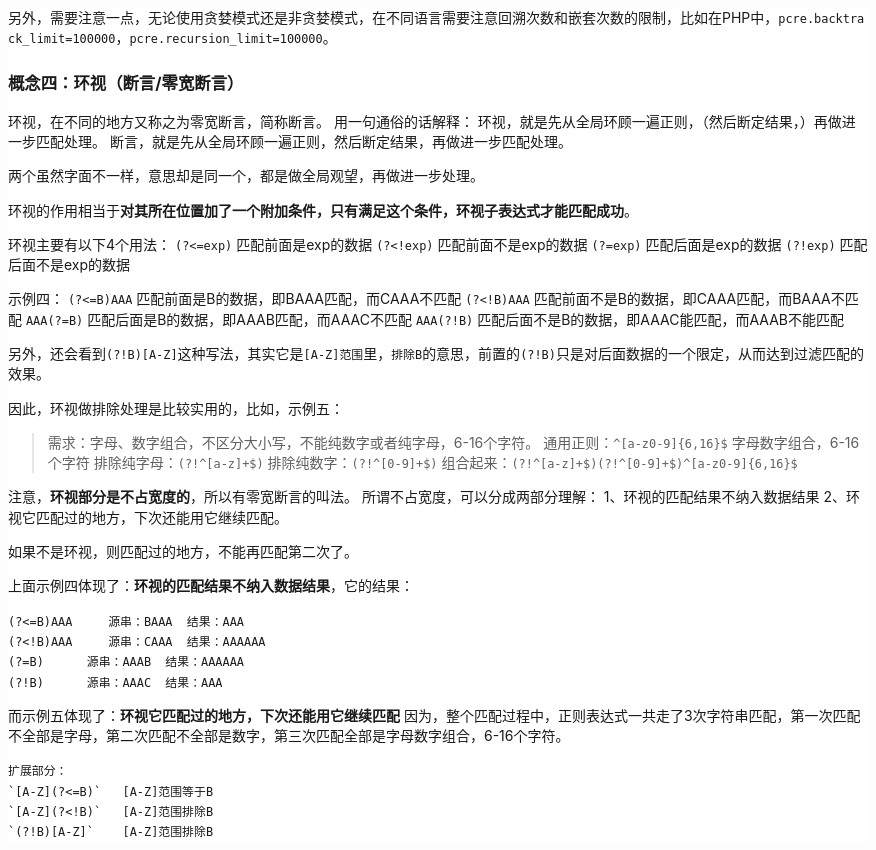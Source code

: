 另外，需要注意一点，无论使用贪婪模式还是非贪婪模式，在不同语言需要注意回溯次数和嵌套次数的限制，比如在PHP中，`pcre.backtrack_limit=100000`，`pcre.recursion_limit=100000`。

### 概念四：环视（断言/零宽断言）

环视，在不同的地方又称之为零宽断言，简称断言。
用一句通俗的话解释：
环视，就是先从全局环顾一遍正则，（然后断定结果，）再做进一步匹配处理。
断言，就是先从全局环顾一遍正则，然后断定结果，再做进一步匹配处理。

两个虽然字面不一样，意思却是同一个，都是做全局观望，再做进一步处理。

环视的作用相当于**对其所在位置加了一个附加条件，只有满足这个条件，环视子表达式才能匹配成功**。

环视主要有以下4个用法：
`(?<=exp)` 匹配前面是exp的数据
`(?<!exp)` 匹配前面不是exp的数据
`(?=exp)` 匹配后面是exp的数据
`(?!exp)` 匹配后面不是exp的数据

示例四：
`(?<=B)AAA` 匹配前面是B的数据，即BAAA匹配，而CAAA不匹配
`(?<!B)AAA` 匹配前面不是B的数据，即CAAA匹配，而BAAA不匹配
`AAA(?=B)` 匹配后面是B的数据，即AAAB匹配，而AAAC不匹配
`AAA(?!B)` 匹配后面不是B的数据，即AAAC能匹配，而AAAB不能匹配

另外，还会看到`(?!B)[A-Z]`这种写法，其实它是`[A-Z]范围`里，`排除B`的意思，前置的`(?!B)`只是对后面数据的一个限定，从而达到过滤匹配的效果。

因此，环视做排除处理是比较实用的，比如，示例五：

> 需求：字母、数字组合，不区分大小写，不能纯数字或者纯字母，6-16个字符。
> 通用正则：`^[a-z0-9]{6,16}$`    字母数字组合，6-16个字符
>     排除纯字母：`(?!^[a-z]+$)`
> 排除纯数字：`(?!^[0-9]+$)`
>     组合起来：`(?!^[a-z]+$)(?!^[0-9]+$)^[a-z0-9]{6,16}$`

注意，**环视部分是不占宽度的**，所以有零宽断言的叫法。
所谓不占宽度，可以分成两部分理解：
1、环视的匹配结果不纳入数据结果
2、环视它匹配过的地方，下次还能用它继续匹配。

如果不是环视，则匹配过的地方，不能再匹配第二次了。

上面示例四体现了：**环视的匹配结果不纳入数据结果**，它的结果：

```
(?<=B)AAA     源串：BAAA  结果：AAA
(?<!B)AAA     源串：CAAA  结果：AAAAAA
(?=B)      源串：AAAB  结果：AAAAAA
(?!B)      源串：AAAC  结果：AAA
```

而示例五体现了：**环视它匹配过的地方，下次还能用它继续匹配**
因为，整个匹配过程中，正则表达式一共走了3次字符串匹配，第一次匹配不全部是字母，第二次匹配不全部是数字，第三次匹配全部是字母数字组合，6-16个字符。

```
扩展部分：
`[A-Z](?<=B)`   [A-Z]范围等于B
`[A-Z](?<!B)`   [A-Z]范围排除B
`(?!B)[A-Z]`    [A-Z]范围排除B
```
